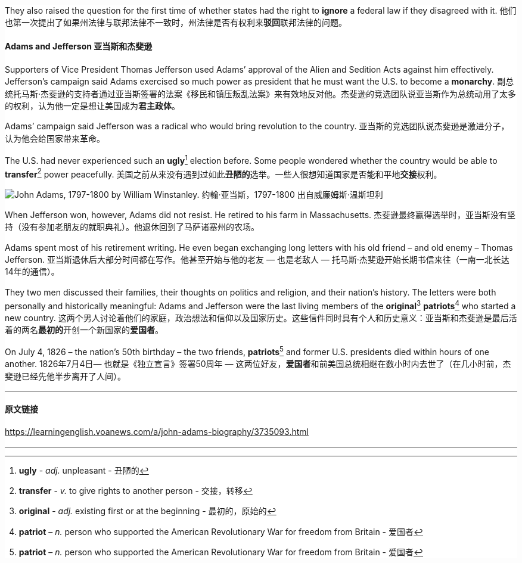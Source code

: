 They also raised the question for the first time of whether states had the right to **ignore** a federal law if they disagreed with it.
他们也第一次提出了如果州法律与联邦法律不一致时，州法律是否有权利来**驳回**联邦法律的问题。

#### Adams and Jefferson 亚当斯和杰斐逊

Supporters of Vice President Thomas Jefferson used Adams’ approval of the Alien and Sedition Acts against him effectively. Jefferson’s campaign said Adams exercised so much power as president that he must want the U.S. to become a **monarchy**.
副总统托马斯·杰斐逊的支持者通过亚当斯签署的法案《移民和镇压叛乱法案》来有效地反对他。杰斐逊的竞选团队说亚当斯作为总统动用了太多的权利，认为他一定是想让美国成为**君主政体**。

Adams’ campaign said Jefferson was a radical who would bring revolution to the country.
亚当斯的竞选团队说杰斐逊是激进分子，认为他会给国家带来革命。

The U.S. had never experienced such an **ugly**[^5] election before. Some people wondered whether the country would be able to **transfer**[^6] power peacefully.
美国之前从来没有遇到过如此**丑陋的**选举。一些人很想知道国家是否能和平地**交接**权利。

![John Adams, 1797-1800 by William Winstanley. 约翰·亚当斯，1797-1800 出自威廉姆斯·温斯坦利](https://upload-images.jianshu.io/upload_images/1833627-4dece88b5147edda.png?imageMogr2/auto-orient/strip%7CimageView2/2/w/1240)

When Jefferson won, however, Adams did not resist. He retired to his farm in Massachusetts.
杰斐逊最终赢得选举时，亚当斯没有坚持（没有参加老朋友的就职典礼）。他退休回到了马萨诸塞州的农场。

Adams spent most of his retirement writing. He even began exchanging long letters with his old friend – and old enemy – Thomas Jefferson.
亚当斯退休后大部分时间都在写作。他甚至开始与他的老友 — 也是老敌人 — 托马斯·杰斐逊开始长期书信来往（一南一北长达14年的通信）。

They two men discussed their families, their thoughts on politics and religion, and their nation’s history. The letters were both personally and historically meaningful: Adams and Jefferson were the last living members of the **original**[^7] **patriots**[^4] who started a new country.
这两个男人讨论着他们的家庭，政治想法和信仰以及国家历史。这些信件同时具有个人和历史意义：亚当斯和杰斐逊是最后活着的两名**最初的**开创一个新国家的**爱国者**。

On July 4, 1826 – the nation’s 50th birthday – the two friends, **patriots**[^4] and former U.S. presidents died within hours of one another.
1826年7月4日— 也就是《独立宣言》签署50周年 — 这两位好友，**爱国者**和前美国总统相继在数小时内去世了（在几小时前，杰斐逊已经先他半步离开了人间）。

---
#### 原文链接
<https://learningenglish.voanews.com/a/john-adams-biography/3735093.html>

---
[^1]: **passionately** - *adv.* having, showing, or expressing strong emotions or beliefs - 热情地；强烈地；激昂地

[^2]: **upstream** - *adj.* in the direction opposite to the flow in a stream or river - 逆流的

[^3]: **interrupt** - *v.* to cause something to stop happening for a time - 打断

[^4]: **patriot** – *n.* person who supported the American Revolutionary War for freedom from Britain - 爱国者

[^5]: **ugly** - *adj.* unpleasant - 丑陋的

[^6]: **transfer** - *v.* to give rights to another person - 交接，转移

[^7]: **original** - *adj.* existing first or at the beginning - 最初的，原始的

[^8]: **for one thing** - 首先，一方面，但是，一则

[^9]: **swimming upstream** - To go against or disagree with a prevailing or popularly held opinion or perspective; to act or behave contrary to the majority of others.<br>*e.g.* When I was in college, I really swam upstream with some radical opinions, but as I've grown older, I've found myself falling more in line with others. I don't understand why you always have to swim upstream instead of making things a little easier on yourself!

[^10]: **be in over your head** - to be involved in a difficult situation that you cannot get out of - 陷入一种你无法摆脱的困境。<br>*e.g.* Sean tried to pay his gambling debts, but he was in over his head.

[^11]: **get pulled into** - 被拉到

[^12]: **National Park Service** - (美国)国家公园管理局(创立于1916年)

[^13]: **Circa** - *prep.,adv.* - [拉丁语]大约在，接近(尤用于年代、数字等前面)

[^14]: **Executive Mansion** - (美国)总统官邸，白宫(位于哥伦比亚特区华盛顿宾夕法尼亚大街)